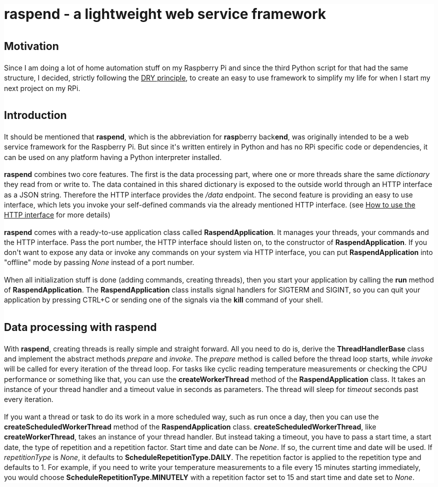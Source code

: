 # raspend - a lightweight web service framework

## Motivation

Since I am doing a lot of home automation stuff on my Raspberry Pi and since the third Python script for that had the same structure, I decided, strictly following the [DRY principle](https://en.wikipedia.org/wiki/Don%27t_repeat_yourself), to create an easy to use framework to simplify my life for when I start my next project on my RPi.

## Introduction

It should be mentioned that **raspend**, which is the abbreviation for **rasp**berry back**end**, was originally intended to be a web service framework for the Raspberry Pi. But since it's written entirely in Python and has no RPi specific code or dependencies, it can be used on any platform having a Python interpreter installed.

**raspend** combines two core features. The first is the data processing part, where one or more threads share the same *dictionary* they read from or write to. The data contained in this shared dictionary is exposed to the outside world through an HTTP interface as a JSON string. Therefore the HTTP interface provides the */data* endpoint. The second feature is providing an easy to use interface, which lets you invoke your self-defined commands via the already mentioned HTTP interface. (see [How to use the HTTP interface](#how-to-use-the-http-interface) for more details)

**raspend** comes with a ready-to-use application class called **RaspendApplication**. It manages your threads, your commands and the HTTP interface. Pass the port number, the HTTP interface should listen on, to the constructor of **RaspendApplication**. If you don't want to expose any data or invoke any commands on your system via HTTP interface, you can put **RaspendApplication** into "offline" mode by passing *None* instead of a port number. 

When all initialization stuff is done (adding commands, creating threads), then you start your application by calling the **run** method of **RaspendApplication**. The **RaspendApplication** class installs signal handlers for SIGTERM and SIGINT, so you can quit your application by pressing CTRL+C or sending one of the signals via the **kill** command of your shell. 

## Data processing with **raspend**

With **raspend**, creating threads is really simple and straight forward. All you need to do is, derive the **ThreadHandlerBase** class and implement the abstract methods *prepare* and *invoke*. The *prepare* method is called before the thread loop starts, while *invoke* will be called for every iteration of the thread loop. For tasks like cyclic reading temperature measurements or checking the CPU performance or something like that, you can use the **createWorkerThread** method of the **RaspendApplication** class. It takes an instance of your thread handler and a timeout value in seconds as parameters. The thread will sleep for *timeout* seconds past every iteration.

If you want a thread or task to do its work in a more scheduled way, such as run once a day, then you can use the **createScheduledWorkerThread** method of the **RaspendApplication** class. **createScheduledWorkerThread**, like **createWorkerThread**, takes an instance of your thread handler. But instead taking a timeout, you have to pass a start time, a start date, the type of repetition and a repetition factor. Start time and date can be *None*. If so, the current time and date will be used. If *repetitionType* is *None*, it defaults to **ScheduleRepetitionType.DAILY**. The repetition factor is applied to the repetition type and defaults to 1. For example, if you need to write your temperature measurements to a file every 15 minutes starting immediately, you would choose **ScheduleRepetitionType.MINUTELY** with a repetition factor set to 15 and start time and date set to *None*.
